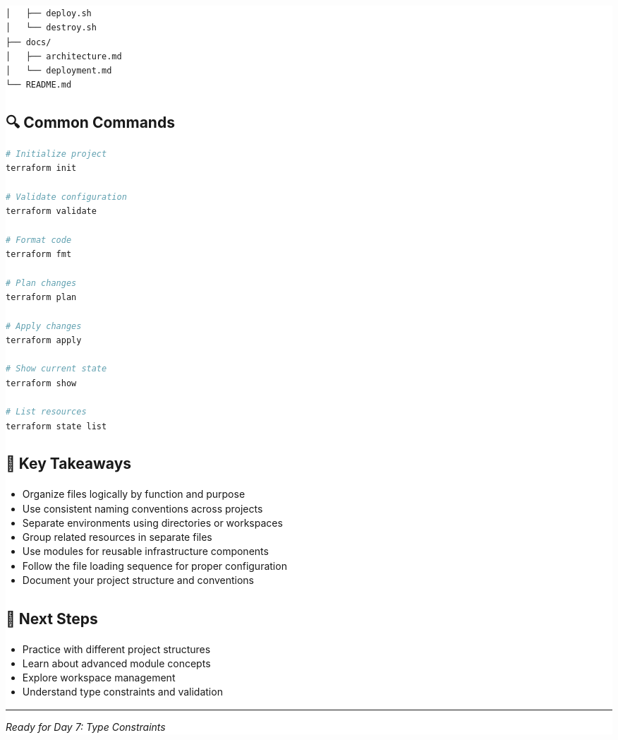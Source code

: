 ```
│   ├── deploy.sh
│   └── destroy.sh
├── docs/
│   ├── architecture.md
│   └── deployment.md
└── README.md
```

## 🔍 Common Commands

```bash
# Initialize project
terraform init

# Validate configuration
terraform validate

# Format code
terraform fmt

# Plan changes
terraform plan

# Apply changes
terraform apply

# Show current state
terraform show

# List resources
terraform state list
```

## 📝 Key Takeaways
- Organize files logically by function and purpose
- Use consistent naming conventions across projects
- Separate environments using directories or workspaces
- Group related resources in separate files
- Use modules for reusable infrastructure components
- Follow the file loading sequence for proper configuration
- Document your project structure and conventions

## 🚀 Next Steps
- Practice with different project structures
- Learn about advanced module concepts
- Explore workspace management
- Understand type constraints and validation

---
*Ready for Day 7: Type Constraints* 
